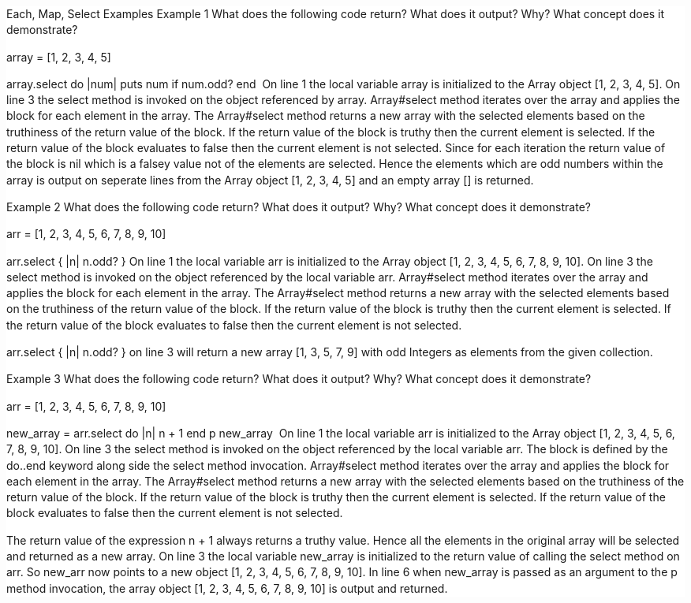 Each, Map, Select Examples
Example 1
What does the following code return? What does it output? Why? What concept does it demonstrate?

array = [1, 2, 3, 4, 5]

array.select do |num|
  puts num if num.odd?
end
​ On line 1 the local variable array is initialized to the Array object [1, 2, 3, 4, 5]. On line 3 the select method is invoked on the object referenced by array. Array#select method iterates over the array and applies the block for each element in the array. The Array#select method returns a new array with the selected elements based on the truthiness of the return value of the block. If the return value of the block is truthy then the current element is selected. If the return value of the block evaluates to false then the current element is not selected. Since for each iteration the return value of the block is nil which is a falsey value not of the elements are selected. Hence the elements which are odd numbers within the array is output on seperate lines from the Array object [1, 2, 3, 4, 5] and an empty array [] is returned.

Example 2
What does the following code return? What does it output? Why? What concept does it demonstrate?

arr = [1, 2, 3, 4, 5, 6, 7, 8, 9, 10]

arr.select { |n| n.odd? }
On line 1 the local variable arr is initialized to the Array object [1, 2, 3, 4, 5, 6, 7, 8, 9, 10]. On line 3 the select method is invoked on the object referenced by the local variable arr. Array#select method iterates over the array and applies the block for each element in the array. The Array#select method returns a new array with the selected elements based on the truthiness of the return value of the block. If the return value of the block is truthy then the current element is selected. If the return value of the block evaluates to false then the current element is not selected.

arr.select { |n| n.odd? } on line 3 will return a new array [1, 3, 5, 7, 9] with odd Integers as elements from the given collection.

Example 3
What does the following code return? What does it output? Why? What concept does it demonstrate?

arr = [1, 2, 3, 4, 5, 6, 7, 8, 9, 10]

new_array = arr.select do |n| 
  n + 1
end
p new_array
​ On line 1 the local variable arr is initialized to the Array object [1, 2, 3, 4, 5, 6, 7, 8, 9, 10]. On line 3 the select method is invoked on the object referenced by the local variable arr. The block is defined by the do..end keyword along side the select method invocation. Array#select method iterates over the array and applies the block for each element in the array. The Array#select method returns a new array with the selected elements based on the truthiness of the return value of the block. If the return value of the block is truthy then the current element is selected. If the return value of the block evaluates to false then the current element is not selected.

The return value of the expression n + 1 always returns a truthy value. Hence all the elements in the original array will be selected and returned as a new array. On line 3 the local variable new_array is initialized to the return value of calling the select method on arr. So new_arr now points to a new object [1, 2, 3, 4, 5, 6, 7, 8, 9, 10]. In line 6 when new_array is passed as an argument to the p method invocation, the array object [1, 2, 3, 4, 5, 6, 7, 8, 9, 10] is output and returned.

